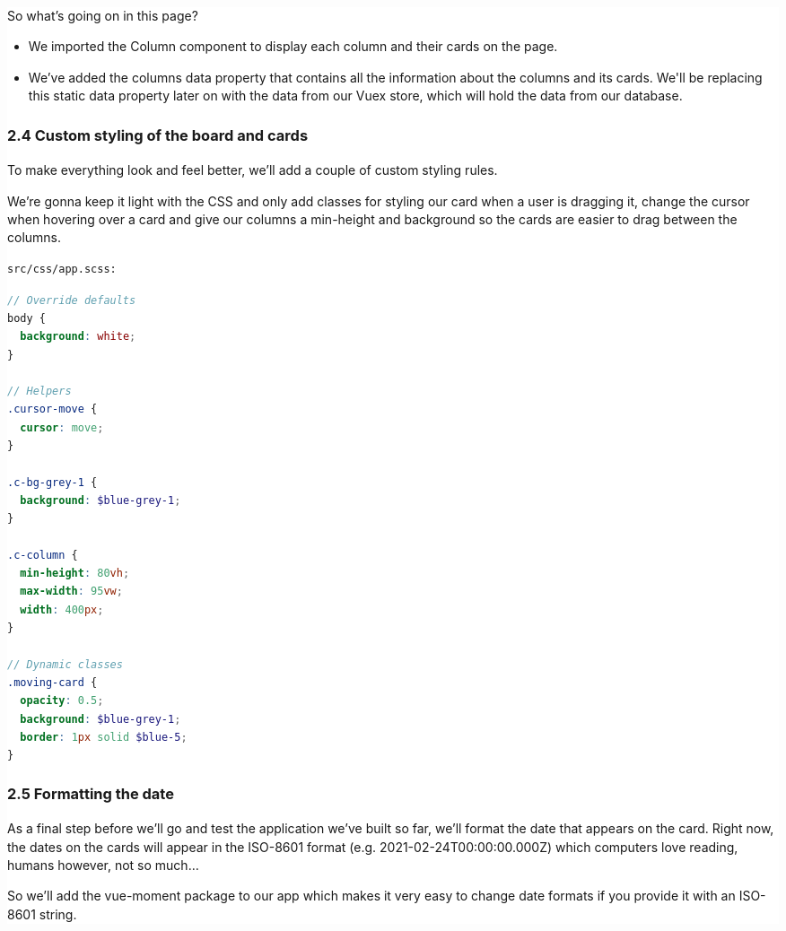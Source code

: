 So what’s going on in this page? 

* We imported the Column component to display each column and their cards on the page.

* We’ve added the columns data property that contains all the information about the columns and its cards. We'll be replacing this static data property later on with the data from our Vuex store, which will hold the data from our database. 

### 2.4 Custom styling of the board and cards
To make everything look and feel better, we’ll add a couple of custom styling rules. 

We’re gonna keep it light with the CSS and only add classes for styling our card when a user is dragging it, change the cursor when hovering over a card and give our columns a min-height and background so the cards are easier to drag between the columns. 

```src/css/app.scss:```

```scss
// Override defaults
body {
  background: white;
}

// Helpers
.cursor-move {
  cursor: move;
}

.c-bg-grey-1 {
  background: $blue-grey-1;
}

.c-column {
  min-height: 80vh;
  max-width: 95vw;
  width: 400px;
}

// Dynamic classes
.moving-card {
  opacity: 0.5;
  background: $blue-grey-1;
  border: 1px solid $blue-5;
}
```

### 2.5 Formatting the date
As a final step before we’ll go and test the application we’ve built so far, we’ll format the date that appears on the card. Right now, the dates on the cards will appear in the ISO-8601 format (e.g. 2021-02-24T00:00:00.000Z) which computers love reading, humans however, not so much… 

So we’ll add the vue-moment package to our app which makes it very easy to change date formats if you provide it with an ISO-8601 string. 
